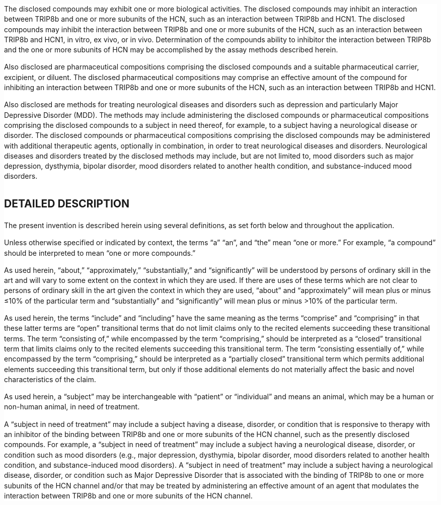 The disclosed compounds may exhibit one or more biological activities. The disclosed compounds may inhibit an interaction between TRIP8b and one or more subunits of the HCN, such as an interaction between TRIP8b and HCN1. The disclosed compounds may inhibit the interaction between TRIP8b and one or more subunits of the HCN, such as an interaction between TRIP8b and HCN1, in vitro, ex vivo, or in vivo. Determination of the compounds ability to inhibitor the interaction between TRIP8b and the one or more subunits of HCN may be accomplished by the assay methods described herein.

Also disclosed are pharmaceutical compositions comprising the disclosed compounds and a suitable pharmaceutical carrier, excipient, or diluent. The disclosed pharmaceutical compositions may comprise an effective amount of the compound for inhibiting an interaction between TRIP8b and one or more subunits of the HCN, such as an interaction between TRIP8b and HCN1.

Also disclosed are methods for treating neurological diseases and disorders such as depression and particularly Major Depressive Disorder (MDD). The methods may include administering the disclosed compounds or pharmaceutical compositions comprising the disclosed compounds to a subject in need thereof, for example, to a subject having a neurological disease or disorder. The disclosed compounds or pharmaceutical compositions comprising the disclosed compounds may be administered with additional therapeutic agents, optionally in combination, in order to treat neurological diseases and disorders. Neurological diseases and disorders treated by the disclosed methods may include, but are not limited to, mood disorders such as major depression, dysthymia, bipolar disorder, mood disorders related to another health condition, and substance-induced mood disorders.

## DETAILED DESCRIPTION

The present invention is described herein using several definitions, as set forth below and throughout the application.

Unless otherwise specified or indicated by context, the terms “a” “an”, and “the” mean “one or more.” For example, “a compound” should be interpreted to mean “one or more compounds.”

As used herein, “about,” “approximately,” “substantially,” and “significantly” will be understood by persons of ordinary skill in the art and will vary to some extent on the context in which they are used. If there are uses of these terms which are not clear to persons of ordinary skill in the art given the context in which they are used, “about” and “approximately” will mean plus or minus ≤10% of the particular term and “substantially” and “significantly” will mean plus or minus >10% of the particular term.

As used herein, the terms “include” and “including” have the same meaning as the terms “comprise” and “comprising” in that these latter terms are “open” transitional terms that do not limit claims only to the recited elements succeeding these transitional terms. The term “consisting of,” while encompassed by the term “comprising,” should be interpreted as a “closed” transitional term that limits claims only to the recited elements succeeding this transitional term. The term “consisting essentially of,” while encompassed by the term “comprising,” should be interpreted as a “partially closed” transitional term which permits additional elements succeeding this transitional term, but only if those additional elements do not materially affect the basic and novel characteristics of the claim.

As used herein, a “subject” may be interchangeable with “patient” or “individual” and means an animal, which may be a human or non-human animal, in need of treatment.

A “subject in need of treatment” may include a subject having a disease, disorder, or condition that is responsive to therapy with an inhibitor of the binding between TRIP8b and one or more subunits of the HCN channel, such as the presently disclosed compounds. For example, a “subject in need of treatment” may include a subject having a neurological disease, disorder, or condition such as mood disorders (e.g., major depression, dysthymia, bipolar disorder, mood disorders related to another health condition, and substance-induced mood disorders). A “subject in need of treatment” may include a subject having a neurological disease, disorder, or condition such as Major Depressive Disorder that is associated with the binding of TRIP8b to one or more subunits of the HCN channel and/or that may be treated by administering an effective amount of an agent that modulates the interaction between TRIP8b and one or more subunits of the HCN channel.
